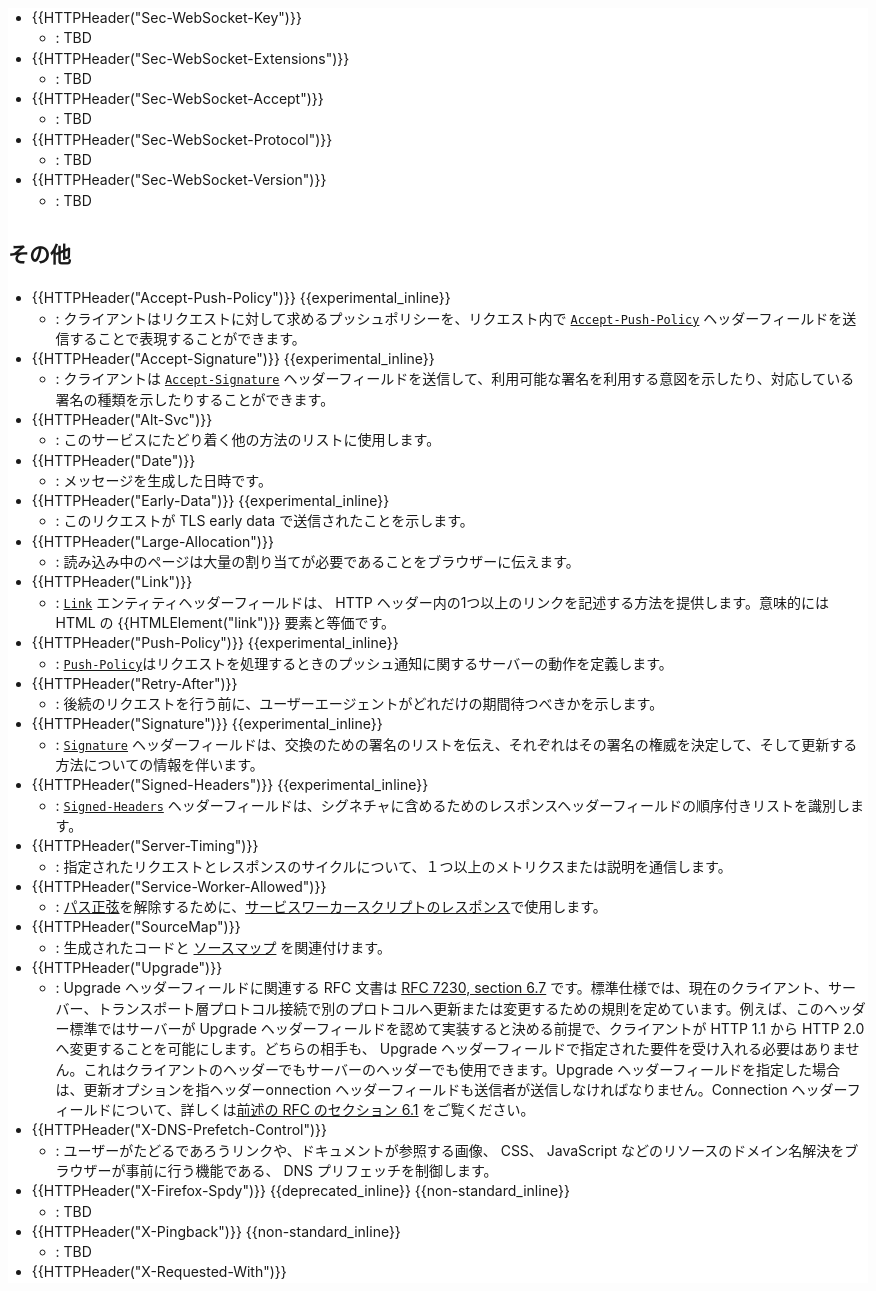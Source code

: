 - {{HTTPHeader("Sec-WebSocket-Key")}}
  - : TBD
- {{HTTPHeader("Sec-WebSocket-Extensions")}}
  - : TBD
- {{HTTPHeader("Sec-WebSocket-Accept")}}
  - : TBD
- {{HTTPHeader("Sec-WebSocket-Protocol")}}
  - : TBD
- {{HTTPHeader("Sec-WebSocket-Version")}}
  - : TBD

## その他

- {{HTTPHeader("Accept-Push-Policy")}} {{experimental_inline}}
  - : クライアントはリクエストに対して求めるプッシュポリシーを、リクエスト内で [`Accept-Push-Policy`](https://datatracker.ietf.org/doc/html/draft-ruellan-http-accept-push-policy-00#section-3.1) ヘッダーフィールドを送信することで表現することができます。
- {{HTTPHeader("Accept-Signature")}} {{experimental_inline}}
  - : クライアントは [`Accept-Signature`](https://wicg.github.io/webpackage/draft-yasskin-http-origin-signed-responses.html#rfc.section.3.7) ヘッダーフィールドを送信して、利用可能な署名を利用する意図を示したり、対応している署名の種類を示したりすることができます。
- {{HTTPHeader("Alt-Svc")}}
  - : このサービスにたどり着く他の方法のリストに使用します。
- {{HTTPHeader("Date")}}
  - : メッセージを生成した日時です。
- {{HTTPHeader("Early-Data")}} {{experimental_inline}}
  - : このリクエストが TLS early data で送信されたことを示します。
- {{HTTPHeader("Large-Allocation")}}
  - : 読み込み中のページは大量の割り当てが必要であることをブラウザーに伝えます。
- {{HTTPHeader("Link")}}
  - : [`Link`](https://datatracker.ietf.org/doc/html/rfc5988#section-5) エンティティヘッダーフィールドは、 HTTP ヘッダー内の1つ以上のリンクを記述する方法を提供します。意味的には HTML の {{HTMLElement("link")}} 要素と等価です。
- {{HTTPHeader("Push-Policy")}} {{experimental_inline}}
  - : [`Push-Policy`](https://datatracker.ietf.org/doc/html/draft-ruellan-http-accept-push-policy-00#section-3.2)はリクエストを処理するときのプッシュ通知に関するサーバーの動作を定義します。
- {{HTTPHeader("Retry-After")}}
  - : 後続のリクエストを行う前に、ユーザーエージェントがどれだけの期間待つべきかを示します。
- {{HTTPHeader("Signature")}} {{experimental_inline}}
  - : [`Signature`](https://wicg.github.io/webpackage/draft-yasskin-http-origin-signed-responses.html#rfc.section.3.1) ヘッダーフィールドは、交換のための署名のリストを伝え、それぞれはその署名の権威を決定して、そして更新する方法についての情報を伴います。
- {{HTTPHeader("Signed-Headers")}} {{experimental_inline}}
  - : [`Signed-Headers`](https://wicg.github.io/webpackage/draft-yasskin-http-origin-signed-responses.html#rfc.section.5.1.2) ヘッダーフィールドは、シグネチャに含めるためのレスポンスヘッダーフィールドの順序付きリストを識別します。
- {{HTTPHeader("Server-Timing")}}
  - : 指定されたリクエストとレスポンスのサイクルについて、１つ以上のメトリクスまたは説明を通信します。
- {{HTTPHeader("Service-Worker-Allowed")}}
  - : [パス正弦](https://w3c.github.io/ServiceWorker/#path-restriction)を解除するために、[サービスワーカースクリプトのレスポンス](https://w3c.github.io/ServiceWorker/#service-worker-script-response)で使用します。
- {{HTTPHeader("SourceMap")}}
  - : 生成されたコードと <a href="/ja/docs/Tools/Debugger/How_to/Use_a_source_map">ソースマップ</a> を関連付けます。
- {{HTTPHeader("Upgrade")}}
  - : Upgrade ヘッダーフィールドに関連する RFC 文書は [RFC 7230, section 6.7](https://datatracker.ietf.org/doc/html/rfc7230#section-6.7) です。標準仕様では、現在のクライアント、サーバー、トランスポート層プロトコル接続で別のプロトコルへ更新または変更するための規則を定めています。例えば、このヘッダー標準ではサーバーが Upgrade ヘッダーフィールドを認めて実装すると決める前提で、クライアントが HTTP 1.1 から HTTP 2.0 へ変更することを可能にします。どちらの相手も、 Upgrade ヘッダーフィールドで指定された要件を受け入れる必要はありません。これはクライアントのヘッダーでもサーバーのヘッダーでも使用できます。Upgrade ヘッダーフィールドを指定した場合は、更新オプションを指ヘッダーonnection ヘッダーフィールドも送信者が送信しなければなりません。Connection ヘッダーフィールドについて、詳しくは[前述の RFC のセクション 6.1](https://datatracker.ietf.org/doc/html/rfc7230#section-6.1) をご覧ください。
- {{HTTPHeader("X-DNS-Prefetch-Control")}}
  - : ユーザーがたどるであろうリンクや、ドキュメントが参照する画像、 CSS、 JavaScript などのリソースのドメイン名解決をブラウザーが事前に行う機能である、 DNS プリフェッチを制御します。
- {{HTTPHeader("X-Firefox-Spdy")}} {{deprecated_inline}} {{non-standard_inline}}
  - : TBD
- {{HTTPHeader("X-Pingback")}} {{non-standard_inline}}
  - : TBD
- {{HTTPHeader("X-Requested-With")}}